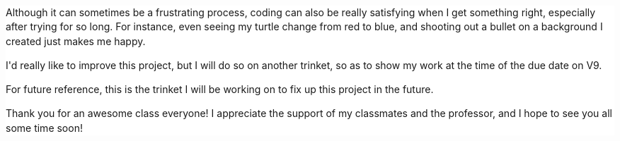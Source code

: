 Although it can sometimes be a frustrating process, coding can also be really satisfying when I get something right, especially after trying for so long. For instance, 
even seeing my turtle change from red to blue, and shooting out a bullet on a background I created just makes me happy. 

I'd really like to improve this project, but I will do so on another trinket, so as to show my work at the time of the due date on V9.

For future reference, this is the trinket I will be working on to fix up this project in the future. 
<iframe src="https://trinket.io/embed/python/105504580c" width="100%" height="600" frameborder="0" marginwidth="0" marginheight="0" allowfullscreen></iframe>

Thank you for an awesome class everyone! I appreciate the support of my classmates and the professor, and I hope to see you all some time soon!
